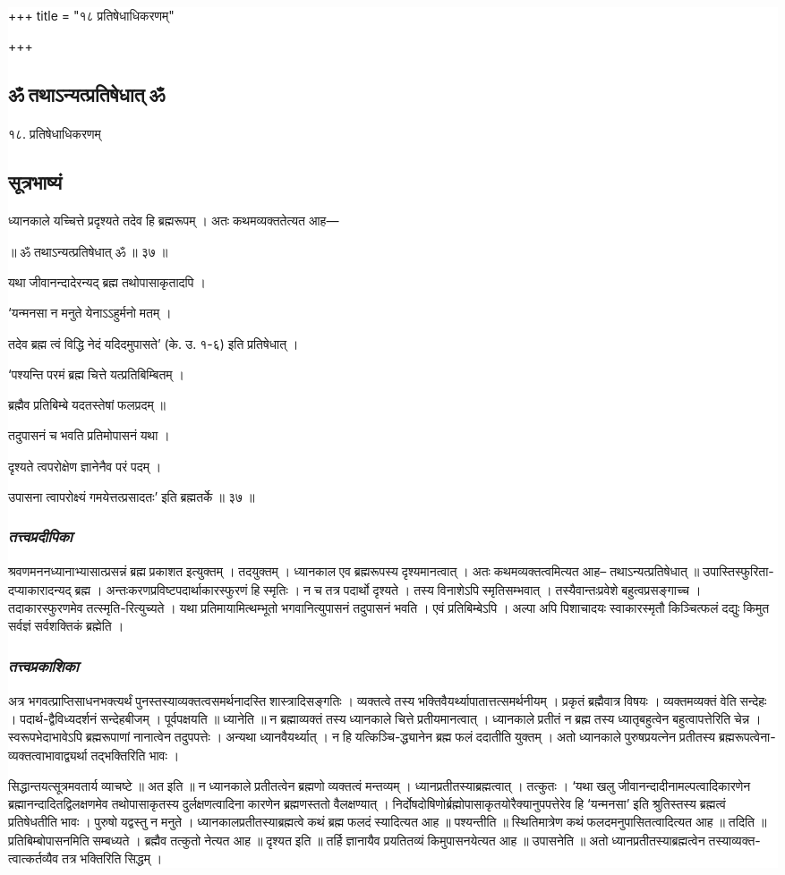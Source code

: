 +++
title = "१८ प्रतिषेधाधिकरणम्"

+++


## ॐ तथाऽन्यत्प्रतिषेधात् ॐ

१८. प्रतिषेधाधिकरणम्

## **सूत्रभाष्यं**

ध्यानकाले यच्चित्ते प्रदृश्यते तदेव हि ब्रह्मरूपम् । अतः कथमव्यक्ततेत्यत आह—

॥ ॐ तथाऽन्यत्प्रतिषेधात् ॐ ॥ ३७ ॥

यथा जीवानन्दादेरन्यद् ब्रह्म तथोपासाकृतादपि ।

‘यन्मनसा न मनुते येनाऽऽहुर्मनो मतम् ।

तदेव ब्रह्म त्वं विद्धि नेदं यदिदमुपासते’ (के. उ. १-६) इति प्रतिषेधात् ।

‘पश्यन्ति परमं ब्रह्म चित्ते यत्प्रतिबिम्बितम् ।

ब्रह्मैव प्रतिबिम्बे यदतस्तेषां फलप्रदम् ॥

तदुपासनं च भवति प्रतिमोपासनं यथा ।

दृश्यते त्वपरोक्षेण ज्ञानेनैव परं पदम् ।

उपासना त्वापरोक्ष्यं गमयेत्तत्प्रसादतः’ इति ब्रह्मतर्के ॥ ३७ ॥

### ***तत्त्वप्रदीपिका***

श्रवणमननध्यानाभ्यासात्प्रसन्नं ब्रह्म प्रकाशत इत्युक्तम् । तदयुक्तम् । ध्यानकाल एव ब्रह्मरूपस्य दृश्यमानत्वात् । अतः कथमव्यक्तत्वमित्यत आह– तथाऽन्यत्प्रतिषेधात् ॥ उपास्तिस्फुरिता-दप्याकारादन्यद् ब्रह्म । अन्तःकरणप्रविष्टपदार्थाकारस्फुरणं हि स्मृतिः । न च तत्र पदार्थो दृश्यते । तस्य विनाशेऽपि स्मृतिसम्भवात् । तस्यैवान्तःप्रवेशे बहुत्वप्रसङ्गाच्च । तदाकारस्फुरणमेव तत्स्मृति-रित्युच्यते । यथा प्रतिमायामित्थम्भूतो भगवानित्युपासनं तदुपासनं भवति । एवं प्रतिबिम्बेऽपि । अल्पा अपि पिशाचादयः स्वाकारस्मृतौ किञ्चित्फलं दद्युः किमुत सर्वज्ञं सर्वशक्तिकं ब्रह्मेति ।

### ***तत्त्वप्रकाशिका***

अत्र भगवत्प्राप्तिसाधनभक्त्यर्थं पुनस्तस्याव्यक्तत्वसमर्थनादस्ति शास्त्रादिसङ्गतिः । व्यक्तत्वे तस्य भक्तिवैयर्थ्यापातात्तत्समर्थनीयम् । प्रकृतं ब्रह्मैवात्र विषयः । व्यक्तमव्यक्तं वेति सन्देहः । पदार्थ-द्वैविध्यदर्शनं सन्देहबीजम् । पूर्वपक्षयति ॥ ध्यानेति ॥ न ब्रह्माव्यक्तं तस्य ध्यानकाले चित्ते प्रतीयमानत्वात् । ध्यानकाले प्रतीतं न ब्रह्म तस्य ध्यातृबहुत्वेन बहुत्वापत्तेरिति चेन्न । स्वरूपभेदाभावेऽपि ब्रह्मरूपाणां नानात्वेन तदुपपत्तेः । अन्यथा ध्यानवैयर्थ्यात् । न हि यत्किञ्चि-द्ध्यानेन ब्रह्म फलं ददातीति युक्तम् । अतो ध्यानकाले पुरुषप्रयत्नेन प्रतीतस्य ब्रह्मरूपत्वेना-व्यक्तत्वाभावाद्व्यर्था तद्भक्तिरिति भावः ।

सिद्धान्तयत्सूत्रमवतार्य व्याचष्टे ॥ अत इति ॥ न ध्यानकाले प्रतीतत्वेन ब्रह्मणो व्यक्तत्वं मन्तव्यम् । ध्यानप्रतीतस्याब्रह्मत्वात् । तत्कुतः । ‘यथा खलु जीवानन्दादीनामल्पत्वादिकारणेन ब्रह्मानन्दादितद्विलक्षणमेव तथोपासाकृतस्य दुर्लक्षणत्वादिना कारणेन ब्रह्मणस्ततो वैलक्षण्यात् । निर्दोषदोषिणोर्ब्रह्मोपासाकृतयोरैक्यानुपपत्तेरेव हि ‘यन्मनसा’ इति श्रुतिस्तस्य ब्रह्मत्वं प्रतिषेधतीति भावः । पुरुषो यद्वस्तु न मनुते । ध्यानकालप्रतीतस्याब्रह्मत्वे कथं ब्रह्म फलदं स्यादित्यत आह ॥ पश्यन्तीति ॥ स्थितिमात्रेण कथं फलदमनुपासितत्वादित्यत आह ॥ तदिति ॥ प्रतिबिम्बोपासनमिति सम्बध्यते । ब्रह्मैव तत्कुतो नेत्यत आह ॥ दृश्यत इति ॥ तर्हि ज्ञानायैव प्रयतितव्यं किमुपासनयेत्यत आह ॥ उपासनेति ॥ अतो ध्यानप्रतीतस्याब्रह्मत्वेन तस्याव्यक्त-त्वात्कर्तव्यैव तत्र भक्तिरिति सिद्धम् ।
